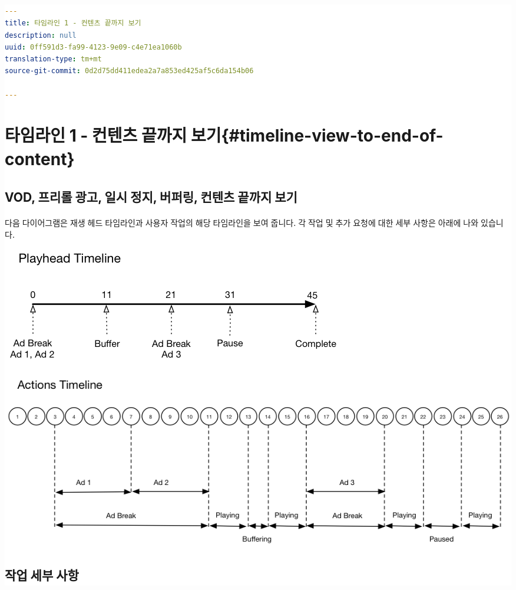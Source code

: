 ```yaml
---
title: 타임라인 1 - 컨텐츠 끝까지 보기
description: null
uuid: 0ff591d3-fa99-4123-9e09-c4e71ea1060b
translation-type: tm+mt
source-git-commit: 0d2d75dd411edea2a7a853ed425af5c6da154b06

---
```



# 타임라인 1 - 컨텐츠 끝까지 보기{#timeline-view-to-end-of-content}

## VOD, 프리롤 광고, 일시 정지, 버퍼링, 컨텐츠 끝까지 보기

다음 다이어그램은 재생 헤드 타임라인과 사용자 작업의 해당 타임라인을 보여 줍니다. 각 작업 및 추가 요청에 대한 세부 사항은 아래에 나와 있습니다.


![](assets/va_api_content.png)


![](assets/va_api_actions.png)


## 작업 세부 사항

